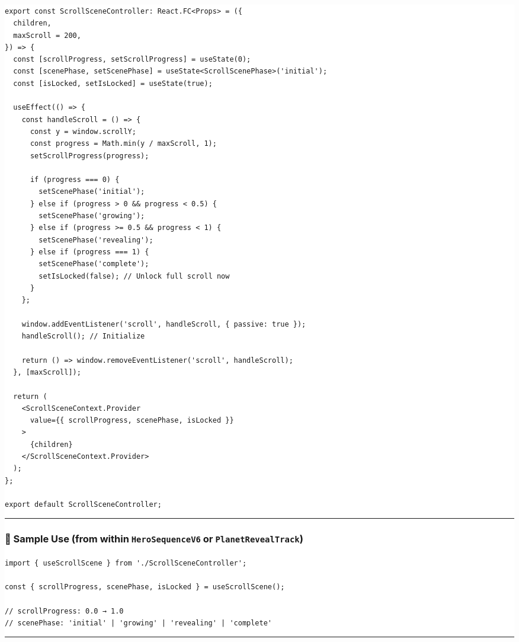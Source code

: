 ```tsx
export const ScrollSceneController: React.FC<Props> = ({
  children,
  maxScroll = 200,
}) => {
  const [scrollProgress, setScrollProgress] = useState(0);
  const [scenePhase, setScenePhase] = useState<ScrollScenePhase>('initial');
  const [isLocked, setIsLocked] = useState(true);

  useEffect(() => {
    const handleScroll = () => {
      const y = window.scrollY;
      const progress = Math.min(y / maxScroll, 1);
      setScrollProgress(progress);

      if (progress === 0) {
        setScenePhase('initial');
      } else if (progress > 0 && progress < 0.5) {
        setScenePhase('growing');
      } else if (progress >= 0.5 && progress < 1) {
        setScenePhase('revealing');
      } else if (progress === 1) {
        setScenePhase('complete');
        setIsLocked(false); // Unlock full scroll now
      }
    };

    window.addEventListener('scroll', handleScroll, { passive: true });
    handleScroll(); // Initialize

    return () => window.removeEventListener('scroll', handleScroll);
  }, [maxScroll]);

  return (
    <ScrollSceneContext.Provider
      value={{ scrollProgress, scenePhase, isLocked }}
    >
      {children}
    </ScrollSceneContext.Provider>
  );
};

export default ScrollSceneController;
```

---

### 🧪 Sample Use (from within `HeroSequenceV6` or `PlanetRevealTrack`)

```tsx
import { useScrollScene } from './ScrollSceneController';

const { scrollProgress, scenePhase, isLocked } = useScrollScene();

// scrollProgress: 0.0 → 1.0
// scenePhase: 'initial' | 'growing' | 'revealing' | 'complete'
```

---